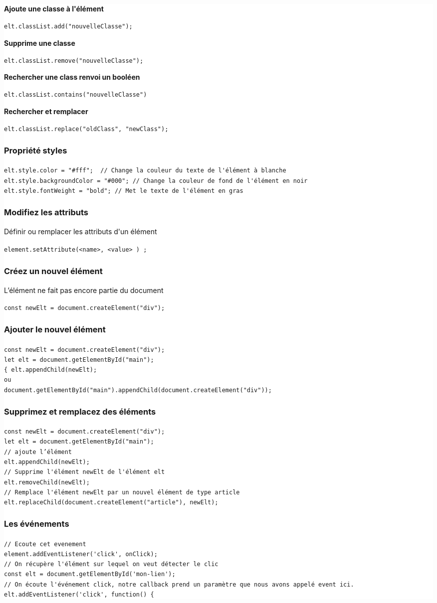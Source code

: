 
**Ajoute une classe à l'élément**
```
elt.classList.add("nouvelleClasse");
```

**Supprime une classe**
```
elt.classList.remove("nouvelleClasse");
```

**Rechercher une class renvoi un booléen**
```
elt.classList.contains("nouvelleClasse")
```

**Rechercher et remplacer**
```
elt.classList.replace("oldClass", "newClass");
```

### Propriété styles
```
elt.style.color = "#fff";  // Change la couleur du texte de l'élément à blanche
elt.style.backgroundColor = "#000"; // Change la couleur de fond de l'élément en noir
elt.style.fontWeight = "bold"; // Met le texte de l'élément en gras
```

### Modifiez les attributs
Définir ou remplacer les attributs d'un élément
```
element.setAttribute(<name>, <value> ) ;
```

### Créez un nouvel élément
L’élément ne fait pas encore partie du document
```
const newElt = document.createElement("div");
```

### Ajouter le nouvel élément
```
const newElt = document.createElement("div");
let elt = document.getElementById("main");
{ elt.appendChild(newElt);
ou
document.getElementById("main").appendChild(document.createElement("div"));
```
### Supprimez et remplacez des éléments
```
const newElt = document.createElement("div");
let elt = document.getElementById("main");
// ajoute l’élément
elt.appendChild(newElt);  
// Supprime l'élément newElt de l'élément elt
elt.removeChild(newElt); 
// Remplace l'élément newElt par un nouvel élément de type article
elt.replaceChild(document.createElement("article"), newElt);
```
### Les événements
```
// Ecoute cet evenement
element.addEventListener('click', onClick);
// On récupère l'élément sur lequel on veut détecter le clic
const elt = document.getElementById('mon-lien'); 
// On écoute l'événement click, notre callback prend un paramètre que nous avons appelé event ici.
elt.addEventListener('click', function() { 
```